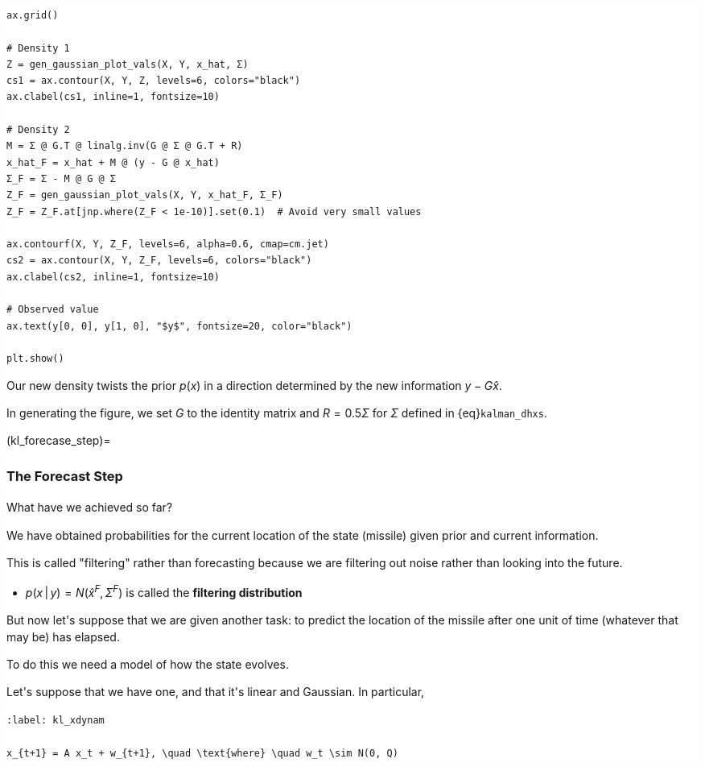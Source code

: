 ```{code-cell} ipython3
ax.grid()

# Density 1
Z = gen_gaussian_plot_vals(X, Y, x_hat, Σ)
cs1 = ax.contour(X, Y, Z, levels=6, colors="black")
ax.clabel(cs1, inline=1, fontsize=10)

# Density 2
M = Σ @ G.T @ linalg.inv(G @ Σ @ G.T + R)
x_hat_F = x_hat + M @ (y - G @ x_hat)
Σ_F = Σ - M @ G @ Σ
Z_F = gen_gaussian_plot_vals(X, Y, x_hat_F, Σ_F)
Z_F = Z_F.at[jnp.where(Z_F < 1e-10)].set(0.1)  # Avoid very small values

ax.contourf(X, Y, Z_F, levels=6, alpha=0.6, cmap=cm.jet)
cs2 = ax.contour(X, Y, Z_F, levels=6, colors="black")
ax.clabel(cs2, inline=1, fontsize=10)

# Observed value
ax.text(y[0, 0], y[1, 0], "$y$", fontsize=20, color="black")

plt.show()
```

Our new density twists the prior $p(x)$ in a direction determined by  the new
information $y - G \hat x$.

In generating the figure, we set $G$ to the identity matrix and $R = 0.5 \Sigma$ for $\Sigma$ defined in {eq}`kalman_dhxs`.

(kl_forecase_step)=
### The Forecast Step

What have we achieved so far?

We have obtained probabilities for the current location of the state (missile) given prior and current information.

This is called "filtering" rather than forecasting because we are filtering
out noise rather than looking into the future.

* $p(x \,|\, y) = N(\hat x^F, \Sigma^F)$ is called the **filtering distribution**

But now let's suppose that we are given another task: to predict the location of the missile after one unit of time (whatever that may be) has elapsed.

To do this we need a model of how the state evolves.

Let's suppose that we have one, and that it's linear and Gaussian. In particular,

```{math}
:label: kl_xdynam

x_{t+1} = A x_t + w_{t+1}, \quad \text{where} \quad w_t \sim N(0, Q)
```


[^f1]: See, for example, page 93 of {cite}`Bishop2006`. To get from his expressions to the ones used above, you will also need to apply the [Woodbury matrix identity](https://en.wikipedia.org/wiki/Woodbury_matrix_identity).